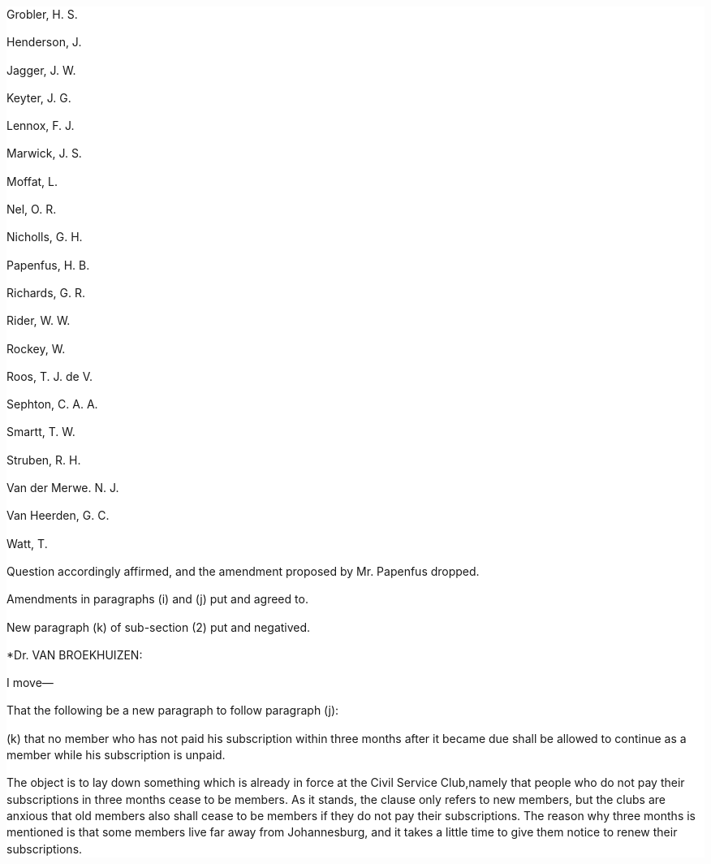 <p>Grobler, H. S.</p>

<p>Henderson, J.</p>

<p>Jagger, J. W.</p>

<p>Keyter, J. G.</p>

<p>Lennox, F. J.</p>

<p>Marwick, J. S.</p>

<p>Moffat, L.</p>

<p>Nel, O. R.</p>

<p>Nicholls, G. H.</p>

<p>Papenfus, H. B.</p>

<p>Richards, G. R.</p>

<p>Rider, W. W.</p>

<p>Rockey, W.</p>

<p>Roos, T. J. de V.</p>

<p>Sephton, C. A. A.</p>

<p>Smartt, T. W.</p>

<p>Struben, R. H.</p>

<p>Van der Merwe. N. J.</p>

<p>Van Heerden, G. C.</p>

<p>Watt, T.</p>

<p>Question accordingly affirmed, and the amendment proposed by Mr. Papenfus dropped.</p>

<p>Amendments in paragraphs (i) and (j) put and agreed to.</p>

<p>New paragraph (k) of sub-section (2) put and negatived.</p>

<speech by="#van_broekhuizen">

<from>*Dr. <person refersTo="hansard_za">VAN BROEKHUIZEN</person>:</from>

<p>I move&#x2014;</p>

<p>That the following be a new paragraph to follow paragraph (j):</p>

<block name="quote">(k) that no member who has not paid his subscription within three months after it became due shall be allowed to continue as a member while his subscription is unpaid.</block>

<p>The object is to lay down something which is already in force at the Civil Service Club,<span class="col_3489-3490" refersTo="page_0339"/>namely that people who do not pay their subscriptions in three months cease to be members. As it stands, the clause only refers to new members, but the clubs are anxious that old members also shall cease to be members if they do not pay their subscriptions. The reason why three months is mentioned is that some members live far away from Johannesburg, and it takes a little time to give them notice to renew their subscriptions.</p>
